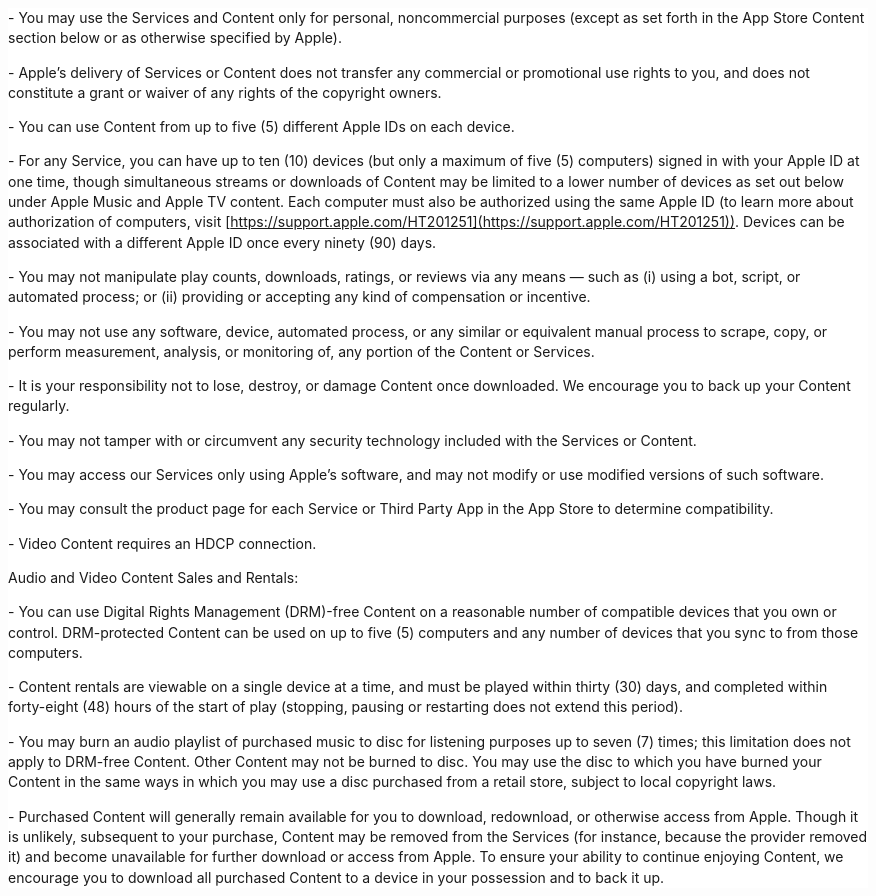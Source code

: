 \- You may use the Services and Content only for personal, noncommercial purposes (except as set forth in the App Store Content section below or as otherwise specified by Apple).

\- Apple’s delivery of Services or Content does not transfer any commercial or promotional use rights to you, and does not constitute a grant or waiver of any rights of the copyright owners.

\- You can use Content from up to five (5) different Apple IDs on each device.

\- For any Service, you can have up to ten (10) devices (but only a maximum of five (5) computers) signed in with your Apple ID at one time, though simultaneous streams or downloads of Content may be limited to a lower number of devices as set out below under Apple Music and Apple TV content. Each computer must also be authorized using the same Apple ID (to learn more about authorization of computers, visit [https://support.apple.com/HT201251](https://support.apple.com/HT201251)). Devices can be associated with a different Apple ID once every ninety (90) days.  

\- You may not manipulate play counts, downloads, ratings, or reviews via any means — such as (i) using a bot, script, or automated process; or (ii) providing or accepting any kind of compensation or incentive.

\- You may not use any software, device, automated process, or any similar or equivalent manual process to scrape, copy, or perform measurement, analysis, or monitoring of, any portion of the Content or Services.

\- It is your responsibility not to lose, destroy, or damage Content once downloaded. We encourage you to back up your Content regularly.

\- You may not tamper with or circumvent any security technology included with the Services or Content.

\- You may access our Services only using Apple’s software, and may not modify or use modified versions of such software.

\- You may consult the product page for each Service or Third Party App in the App Store to determine compatibility.

\- Video Content requires an HDCP connection.

Audio and Video Content Sales and Rentals:

\- You can use Digital Rights Management (DRM)-free Content on a reasonable number of compatible devices that you own or control. DRM-protected Content can be used on up to five (5) computers and any number of devices that you sync to from those computers.

\- Content rentals are viewable on a single device at a time, and must be played within thirty (30) days, and completed within forty-eight (48) hours of the start of play (stopping, pausing or restarting does not extend this period).

\- You may burn an audio playlist of purchased music to disc for listening purposes up to seven (7) times; this limitation does not apply to DRM-free Content. Other Content may not be burned to disc. You may use the disc to which you have burned your Content in the same ways in which you may use a disc purchased from a retail store, subject to local copyright laws.

\- Purchased Content will generally remain available for you to download, redownload, or otherwise access from Apple. Though it is unlikely, subsequent to your purchase, Content may be removed from the Services (for instance, because the provider removed it) and become unavailable for further download or access from Apple. To ensure your ability to continue enjoying Content, we encourage you to download all purchased Content to a device in your possession and to back it up.
